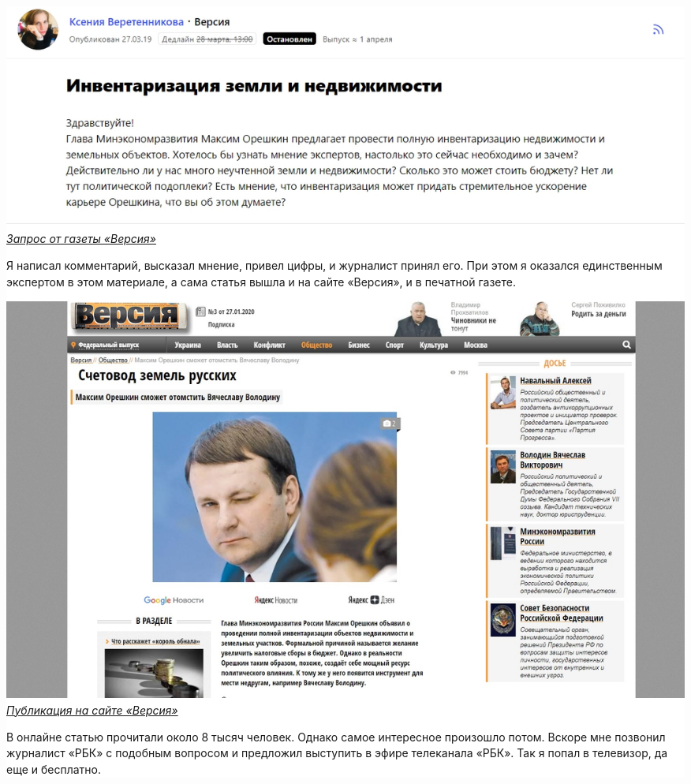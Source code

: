 ![](../assets/uploads/mitsan_zapros_versia.jpg)[_Запрос от газеты «Версия»_](https://pressfeed.ru/query/53954)

Я написал комментарий, высказал мнение, привел цифры, и журналист принял его. При этом я оказался единственным экспертом в этом материале, а сама статья вышла и на сайте «Версия», и в печатной газете.

![](../assets/uploads/mitsan_tekst_versia.jpg)  
[_Публикация на сайте «Версия»_](https://versia.ru/maksim-oreshkin-smozhet-otomstit-vyacheslavu-volodinu)

В онлайне статью прочитали около 8 тысяч человек. Однако самое интересное произошло потом. Вскоре мне позвонил журналист «РБК» с подобным вопросом и предложил выступить в эфире телеканала «РБК». Так я попал в телевизор, да еще и бесплатно.
